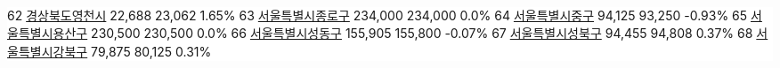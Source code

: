   <tr class="item">
    <td>62</td>
    <td><a href="/apt/경상북도영천시">경상북도영천시</a></td>
    <td>22,688</td>
    <td>23,062</td>
    <td>1.65%</td>
  </tr>

  <tr class="item">
    <td>63</td>
    <td><a href="/apt/서울특별시종로구">서울특별시종로구</a></td>
    <td>234,000</td>
    <td>234,000</td>
    <td>0.0%</td>
  </tr>

  <tr class="item">
    <td>64</td>
    <td><a href="/apt/서울특별시중구">서울특별시중구</a></td>
    <td>94,125</td>
    <td>93,250</td>
    <td>-0.93%</td>
  </tr>

  <tr class="item">
    <td>65</td>
    <td><a href="/apt/서울특별시용산구">서울특별시용산구</a></td>
    <td>230,500</td>
    <td>230,500</td>
    <td>0.0%</td>
  </tr>

  <tr class="item">
    <td>66</td>
    <td><a href="/apt/서울특별시성동구">서울특별시성동구</a></td>
    <td>155,905</td>
    <td>155,800</td>
    <td>-0.07%</td>
  </tr>

  <tr class="item">
    <td>67</td>
    <td><a href="/apt/서울특별시성북구">서울특별시성북구</a></td>
    <td>94,455</td>
    <td>94,808</td>
    <td>0.37%</td>
  </tr>

  <tr class="item">
    <td>68</td>
    <td><a href="/apt/서울특별시강북구">서울특별시강북구</a></td>
    <td>79,875</td>
    <td>80,125</td>
    <td>0.31%</td>
  </tr>
